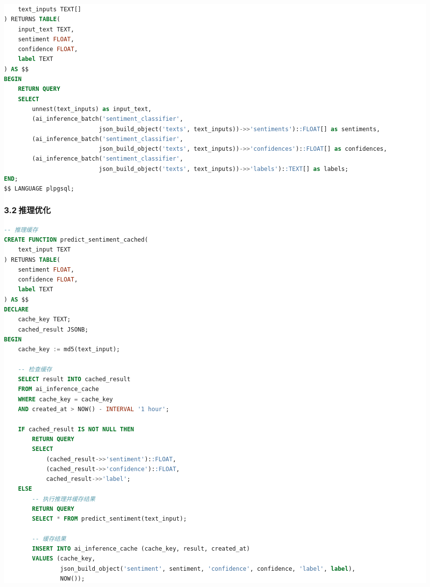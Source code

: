 ```sql
    text_inputs TEXT[]
) RETURNS TABLE(
    input_text TEXT,
    sentiment FLOAT,
    confidence FLOAT,
    label TEXT
) AS $$
BEGIN
    RETURN QUERY
    SELECT 
        unnest(text_inputs) as input_text,
        (ai_inference_batch('sentiment_classifier', 
                           json_build_object('texts', text_inputs))->>'sentiments')::FLOAT[] as sentiments,
        (ai_inference_batch('sentiment_classifier', 
                           json_build_object('texts', text_inputs))->>'confidences')::FLOAT[] as confidences,
        (ai_inference_batch('sentiment_classifier', 
                           json_build_object('texts', text_inputs))->>'labels')::TEXT[] as labels;
END;
$$ LANGUAGE plpgsql;
```

### 3.2 推理优化

```sql
-- 推理缓存
CREATE FUNCTION predict_sentiment_cached(
    text_input TEXT
) RETURNS TABLE(
    sentiment FLOAT,
    confidence FLOAT,
    label TEXT
) AS $$
DECLARE
    cache_key TEXT;
    cached_result JSONB;
BEGIN
    cache_key := md5(text_input);
    
    -- 检查缓存
    SELECT result INTO cached_result
    FROM ai_inference_cache
    WHERE cache_key = cache_key
    AND created_at > NOW() - INTERVAL '1 hour';
    
    IF cached_result IS NOT NULL THEN
        RETURN QUERY
        SELECT 
            (cached_result->>'sentiment')::FLOAT,
            (cached_result->>'confidence')::FLOAT,
            cached_result->>'label';
    ELSE
        -- 执行推理并缓存结果
        RETURN QUERY
        SELECT * FROM predict_sentiment(text_input);
        
        -- 缓存结果
        INSERT INTO ai_inference_cache (cache_key, result, created_at)
        VALUES (cache_key, 
                json_build_object('sentiment', sentiment, 'confidence', confidence, 'label', label),
                NOW());
```